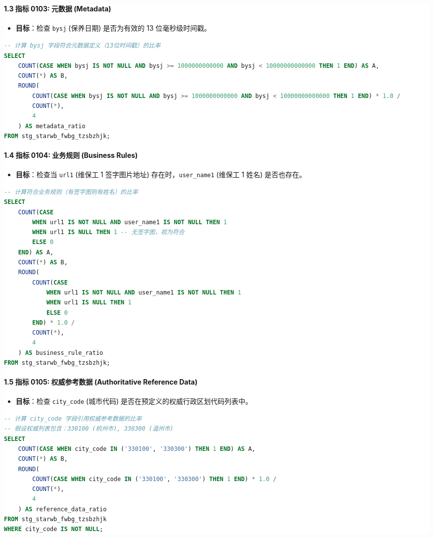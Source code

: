 #### **1.3 指标 0103: 元数据 (Metadata)**

- **目标**：检查 `bysj` (保养日期) 是否为有效的 13 位毫秒级时间戳。

```sql
-- 计算 bysj 字段符合元数据定义（13位时间戳）的比率
SELECT
    COUNT(CASE WHEN bysj IS NOT NULL AND bysj >= 1000000000000 AND bysj < 10000000000000 THEN 1 END) AS A,
    COUNT(*) AS B,
    ROUND(
        COUNT(CASE WHEN bysj IS NOT NULL AND bysj >= 1000000000000 AND bysj < 10000000000000 THEN 1 END) * 1.0 /
        COUNT(*),
        4
    ) AS metadata_ratio
FROM stg_starwb_fwbg_tzsbzhjk;
```

#### **1.4 指标 0104: 业务规则 (Business Rules)**

- **目标**：检查当 `url1` (维保工 1 签字图片地址) 存在时，`user_name1` (维保工 1 姓名) 是否也存在。

```sql
-- 计算符合业务规则（有签字图则有姓名）的比率
SELECT
    COUNT(CASE
        WHEN url1 IS NOT NULL AND user_name1 IS NOT NULL THEN 1
        WHEN url1 IS NULL THEN 1 -- 无签字图，视为符合
        ELSE 0
    END) AS A,
    COUNT(*) AS B,
    ROUND(
        COUNT(CASE
            WHEN url1 IS NOT NULL AND user_name1 IS NOT NULL THEN 1
            WHEN url1 IS NULL THEN 1
            ELSE 0
        END) * 1.0 /
        COUNT(*),
        4
    ) AS business_rule_ratio
FROM stg_starwb_fwbg_tzsbzhjk;
```

#### **1.5 指标 0105: 权威参考数据 (Authoritative Reference Data)**

- **目标**：检查 `city_code` (城市代码) 是否在预定义的权威行政区划代码列表中。

```sql
-- 计算 city_code 字段引用权威参考数据的比率
-- 假设权威列表包含：330100 (杭州市), 330300 (温州市)
SELECT
    COUNT(CASE WHEN city_code IN ('330100', '330300') THEN 1 END) AS A,
    COUNT(*) AS B,
    ROUND(
        COUNT(CASE WHEN city_code IN ('330100', '330300') THEN 1 END) * 1.0 /
        COUNT(*),
        4
    ) AS reference_data_ratio
FROM stg_starwb_fwbg_tzsbzhjk
WHERE city_code IS NOT NULL;
```
